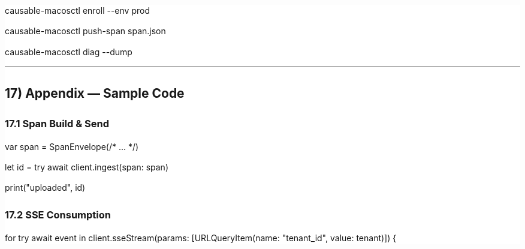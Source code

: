 causable-macosctl enroll \--env prod

causable-macosctl push-span span.json

causable-macosctl diag \--dump

---

## **17\) Appendix — Sample Code**

### **17.1 Span Build & Send**

var span \= SpanEnvelope(/\* ... \*/)

let id \= try await client.ingest(span: span)

print("uploaded", id)

### **17.2 SSE Consumption**

for try await event in client.sseStream(params: \[URLQueryItem(name: "tenant\_id", value: tenant)\]) {

